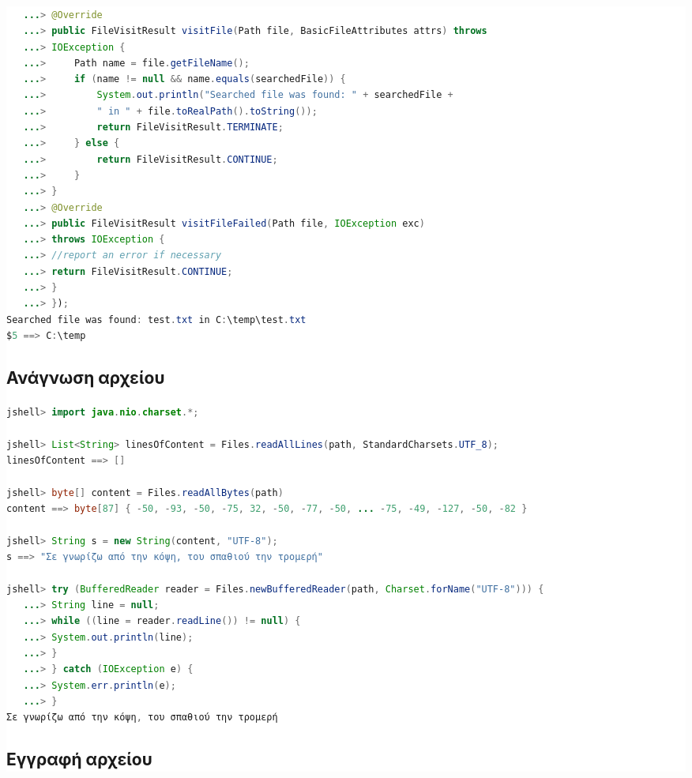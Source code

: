 ```java
   ...> @Override
   ...> public FileVisitResult visitFile(Path file, BasicFileAttributes attrs) throws
   ...> IOException {
   ...>     Path name = file.getFileName();
   ...>     if (name != null && name.equals(searchedFile)) {
   ...>         System.out.println("Searched file was found: " + searchedFile +
   ...>         " in " + file.toRealPath().toString());
   ...>         return FileVisitResult.TERMINATE;
   ...>     } else {
   ...>         return FileVisitResult.CONTINUE;
   ...>     }
   ...> }
   ...> @Override
   ...> public FileVisitResult visitFileFailed(Path file, IOException exc)
   ...> throws IOException {
   ...> //report an error if necessary
   ...> return FileVisitResult.CONTINUE;
   ...> }
   ...> });
Searched file was found: test.txt in C:\temp\test.txt
$5 ==> C:\temp
```

## Ανάγνωση αρχείου

```java
jshell> import java.nio.charset.*;

jshell> List<String> linesOfContent = Files.readAllLines(path, StandardCharsets.UTF_8);
linesOfContent ==> []

jshell> byte[] content = Files.readAllBytes(path)
content ==> byte[87] { -50, -93, -50, -75, 32, -50, -77, -50, ... -75, -49, -127, -50, -82 }

jshell> String s = new String(content, "UTF-8");
s ==> "Σε γνωρίζω από την κόψη, του σπαθιού την τρομερή"

jshell> try (BufferedReader reader = Files.newBufferedReader(path, Charset.forName("UTF-8"))) {
   ...> String line = null;
   ...> while ((line = reader.readLine()) != null) {
   ...> System.out.println(line);
   ...> }
   ...> } catch (IOException e) {
   ...> System.err.println(e);
   ...> }
Σε γνωρίζω από την κόψη, του σπαθιού την τρομερή
```

## Εγγραφή αρχείου
